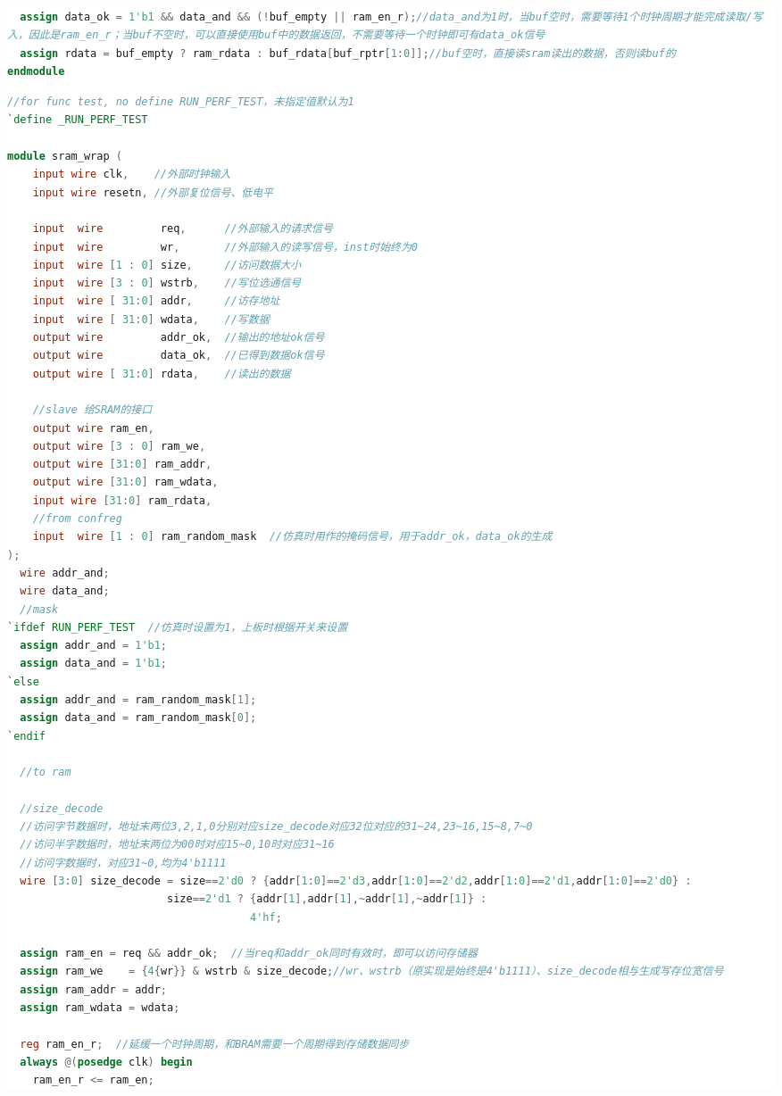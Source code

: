 ```verilog
  assign data_ok = 1'b1 && data_and && (!buf_empty || ram_en_r);//data_and为1时，当buf空时，需要等待1个时钟周期才能完成读取/写入，因此是ram_en_r；当buf不空时，可以直接使用buf中的数据返回，不需要等待一个时钟即可有data_ok信号
  assign rdata = buf_empty ? ram_rdata : buf_rdata[buf_rptr[1:0]];//buf空时，直接读sram读出的数据，否则读buf的
endmodule

```

```verilog
//for func test, no define RUN_PERF_TEST，未指定值默认为1
`define _RUN_PERF_TEST

module sram_wrap (
    input wire clk,    //外部时钟输入
    input wire resetn, //外部复位信号、低电平

    input  wire         req,      //外部输入的请求信号
    input  wire         wr,       //外部输入的读写信号，inst时始终为0
    input  wire [1 : 0] size,     //访问数据大小
    input  wire [3 : 0] wstrb,    //写位选通信号
    input  wire [ 31:0] addr,     //访存地址
    input  wire [ 31:0] wdata,    //写数据
    output wire         addr_ok,  //输出的地址ok信号
    output wire         data_ok,  //已得到数据ok信号
    output wire [ 31:0] rdata,    //读出的数据

    //slave 给SRAM的接口
    output wire ram_en,
    output wire [3 : 0] ram_we,
    output wire [31:0] ram_addr,
    output wire [31:0] ram_wdata,
    input wire [31:0] ram_rdata,
    //from confreg
    input  wire [1 : 0] ram_random_mask  //仿真时用作的掩码信号，用于addr_ok，data_ok的生成
);
  wire addr_and;
  wire data_and;
  //mask
`ifdef RUN_PERF_TEST  //仿真时设置为1，上板时根据开关来设置
  assign addr_and = 1'b1;
  assign data_and = 1'b1;
`else
  assign addr_and = ram_random_mask[1];
  assign data_and = ram_random_mask[0];
`endif

  //to ram

  //size_decode
  //访问字节数据时，地址末两位3,2,1,0分别对应size_decode对应32位对应的31~24,23~16,15~8,7~0
  //访问半字数据时，地址末两位为00时对应15~0,10时对应31~16
  //访问字数据时，对应31~0,均为4'b1111
  wire [3:0] size_decode = size==2'd0 ? {addr[1:0]==2'd3,addr[1:0]==2'd2,addr[1:0]==2'd1,addr[1:0]==2'd0} :
                         size==2'd1 ? {addr[1],addr[1],~addr[1],~addr[1]} :
                                      4'hf;

  assign ram_en = req && addr_ok;  //当req和addr_ok同时有效时，即可以访问存储器
  assign ram_we    = {4{wr}} & wstrb & size_decode;//wr、wstrb（原实现是始终是4'b1111）、size_decode相与生成写存位宽信号
  assign ram_addr = addr;
  assign ram_wdata = wdata;

  reg ram_en_r;  //延缓一个时钟周期，和BRAM需要一个周期得到存储数据同步
  always @(posedge clk) begin
    ram_en_r <= ram_en;
```

[^注释1]: 突发传输即Burst transmission，是指在同一行相邻的存储单元之间连续进行数据传输的方式，连续传输的周期数就是突发长度Burst Length(BL)
[^注释2]: 写地址、写数据、写响应、读地址、读响应
[^注释3]: 表格中没有
[^注释4]: 提供数据的设备端输出的信号
[^注释5]: 接收数据的设备端输出的信号
[^注释6]: 用来传输地址和其他控制信息
[^注释7]: 使用这种方法的原因：
[^注释8]: 只是在SRAM接口的基础上增加了握手信号
[^注释9]: CPU
[^注释10]: 从设备